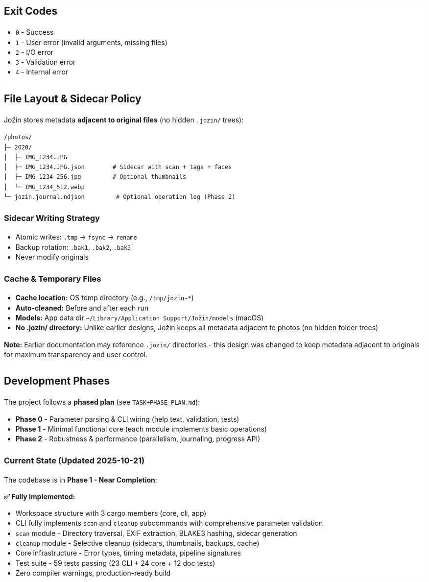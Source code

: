 ## Exit Codes

- `0` - Success
- `1` - User error (invalid arguments, missing files)
- `2` - I/O error
- `3` - Validation error
- `4` - Internal error

## File Layout & Sidecar Policy

Jožin stores metadata **adjacent to original files** (no hidden `.jozin/` trees):

```
/photos/
├─ 2020/
│  ├─ IMG_1234.JPG
│  ├─ IMG_1234.JPG.json        # Sidecar with scan + tags + faces
│  ├─ IMG_1234_256.jpg         # Optional thumbnails
│  └─ IMG_1234_512.webp
└─ jozin.journal.ndjson         # Optional operation log (Phase 2)
```

### Sidecar Writing Strategy

- Atomic writes: `.tmp` → `fsync` → `rename`
- Backup rotation: `.bak1`, `.bak2`, `.bak3`
- Never modify originals

### Cache & Temporary Files

- **Cache location:** OS temp directory (e.g., `/tmp/jozin-*`)
- **Auto-cleaned:** Before and after each run
- **Models:** App data dir `~/Library/Application Support/Jožin/models` (macOS)
- **No .jozin/ directory:** Unlike earlier designs, Jožin keeps all metadata adjacent to photos (no hidden folder trees)

**Note:** Earlier documentation may reference `.jozin/` directories - this design was changed to keep metadata adjacent to originals for maximum transparency and user control.

## Development Phases

The project follows a **phased plan** (see `TASK+PHASE_PLAN.md`):

- **Phase 0** - Parameter parsing & CLI wiring (help text, validation, tests)
- **Phase 1** - Minimal functional core (each module implements basic operations)
- **Phase 2** - Robustness & performance (parallelism, journaling, progress API)

### Current State (Updated 2025-10-21)

The codebase is in **Phase 1 - Near Completion**:

**✅ Fully Implemented:**
- Workspace structure with 3 cargo members (core, cli, app)
- CLI fully implements `scan` and `cleanup` subcommands with comprehensive parameter validation
- `scan` module - Directory traversal, EXIF extraction, BLAKE3 hashing, sidecar generation
- `cleanup` module - Selective cleanup (sidecars, thumbnails, backups, cache)
- Core infrastructure - Error types, timing metadata, pipeline signatures
- Test suite - 59 tests passing (23 CLI + 24 core + 12 doc tests)
- Zero compiler warnings, production-ready build
